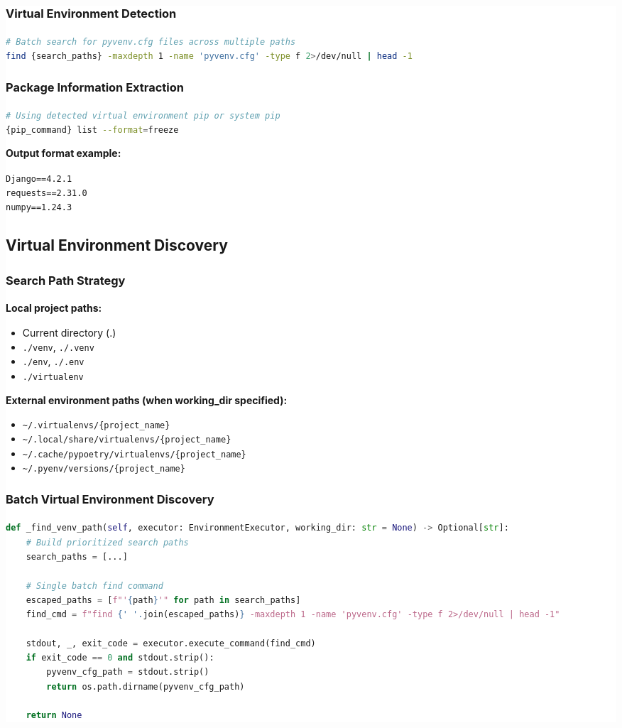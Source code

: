 ### Virtual Environment Detection

```bash
# Batch search for pyvenv.cfg files across multiple paths
find {search_paths} -maxdepth 1 -name 'pyvenv.cfg' -type f 2>/dev/null | head -1
```

### Package Information Extraction

```bash
# Using detected virtual environment pip or system pip
{pip_command} list --format=freeze
```

**Output format example:**

```text
Django==4.2.1
requests==2.31.0
numpy==1.24.3
```

## Virtual Environment Discovery

### Search Path Strategy

**Local project paths:**

- Current directory (.)
- `./venv`, `./.venv`
- `./env`, `./.env`
- `./virtualenv`

**External environment paths (when working_dir specified):**

- `~/.virtualenvs/{project_name}`
- `~/.local/share/virtualenvs/{project_name}`
- `~/.cache/pypoetry/virtualenvs/{project_name}`
- `~/.pyenv/versions/{project_name}`

### Batch Virtual Environment Discovery

```python
def _find_venv_path(self, executor: EnvironmentExecutor, working_dir: str = None) -> Optional[str]:
    # Build prioritized search paths
    search_paths = [...]

    # Single batch find command
    escaped_paths = [f"'{path}'" for path in search_paths]
    find_cmd = f"find {' '.join(escaped_paths)} -maxdepth 1 -name 'pyvenv.cfg' -type f 2>/dev/null | head -1"

    stdout, _, exit_code = executor.execute_command(find_cmd)
    if exit_code == 0 and stdout.strip():
        pyvenv_cfg_path = stdout.strip()
        return os.path.dirname(pyvenv_cfg_path)

    return None
```
